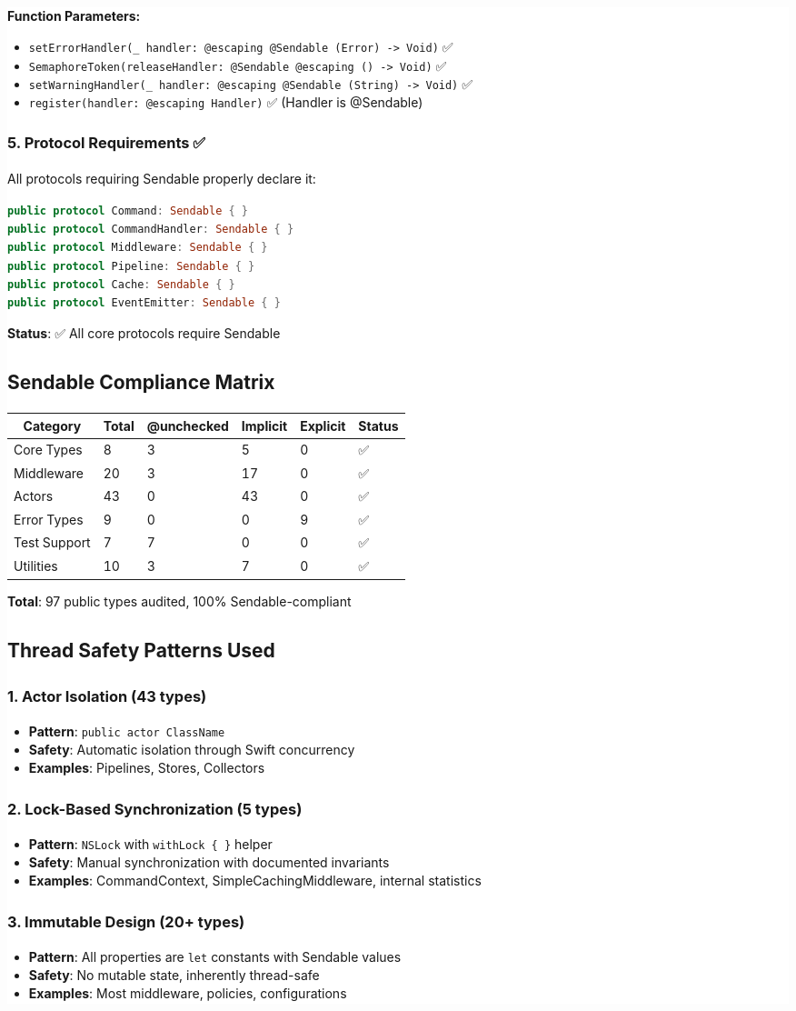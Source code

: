 **Function Parameters:**
- `setErrorHandler(_ handler: @escaping @Sendable (Error) -> Void)` ✅
- `SemaphoreToken(releaseHandler: @Sendable @escaping () -> Void)` ✅
- `setWarningHandler(_ handler: @escaping @Sendable (String) -> Void)` ✅
- `register(handler: @escaping Handler)` ✅ (Handler is @Sendable)

### 5. Protocol Requirements ✅

All protocols requiring Sendable properly declare it:

```swift
public protocol Command: Sendable { }
public protocol CommandHandler: Sendable { }
public protocol Middleware: Sendable { }
public protocol Pipeline: Sendable { }
public protocol Cache: Sendable { }
public protocol EventEmitter: Sendable { }
```

**Status**: ✅ All core protocols require Sendable

## Sendable Compliance Matrix

| Category | Total | @unchecked | Implicit | Explicit | Status |
|----------|-------|------------|----------|----------|--------|
| Core Types | 8 | 3 | 5 | 0 | ✅ |
| Middleware | 20 | 3 | 17 | 0 | ✅ |
| Actors | 43 | 0 | 43 | 0 | ✅ |
| Error Types | 9 | 0 | 0 | 9 | ✅ |
| Test Support | 7 | 7 | 0 | 0 | ✅ |
| Utilities | 10 | 3 | 7 | 0 | ✅ |

**Total**: 97 public types audited, 100% Sendable-compliant

## Thread Safety Patterns Used

### 1. Actor Isolation (43 types)
- **Pattern**: `public actor ClassName`
- **Safety**: Automatic isolation through Swift concurrency
- **Examples**: Pipelines, Stores, Collectors

### 2. Lock-Based Synchronization (5 types)
- **Pattern**: `NSLock` with `withLock { }` helper
- **Safety**: Manual synchronization with documented invariants
- **Examples**: CommandContext, SimpleCachingMiddleware, internal statistics

### 3. Immutable Design (20+ types)
- **Pattern**: All properties are `let` constants with Sendable values
- **Safety**: No mutable state, inherently thread-safe
- **Examples**: Most middleware, policies, configurations
